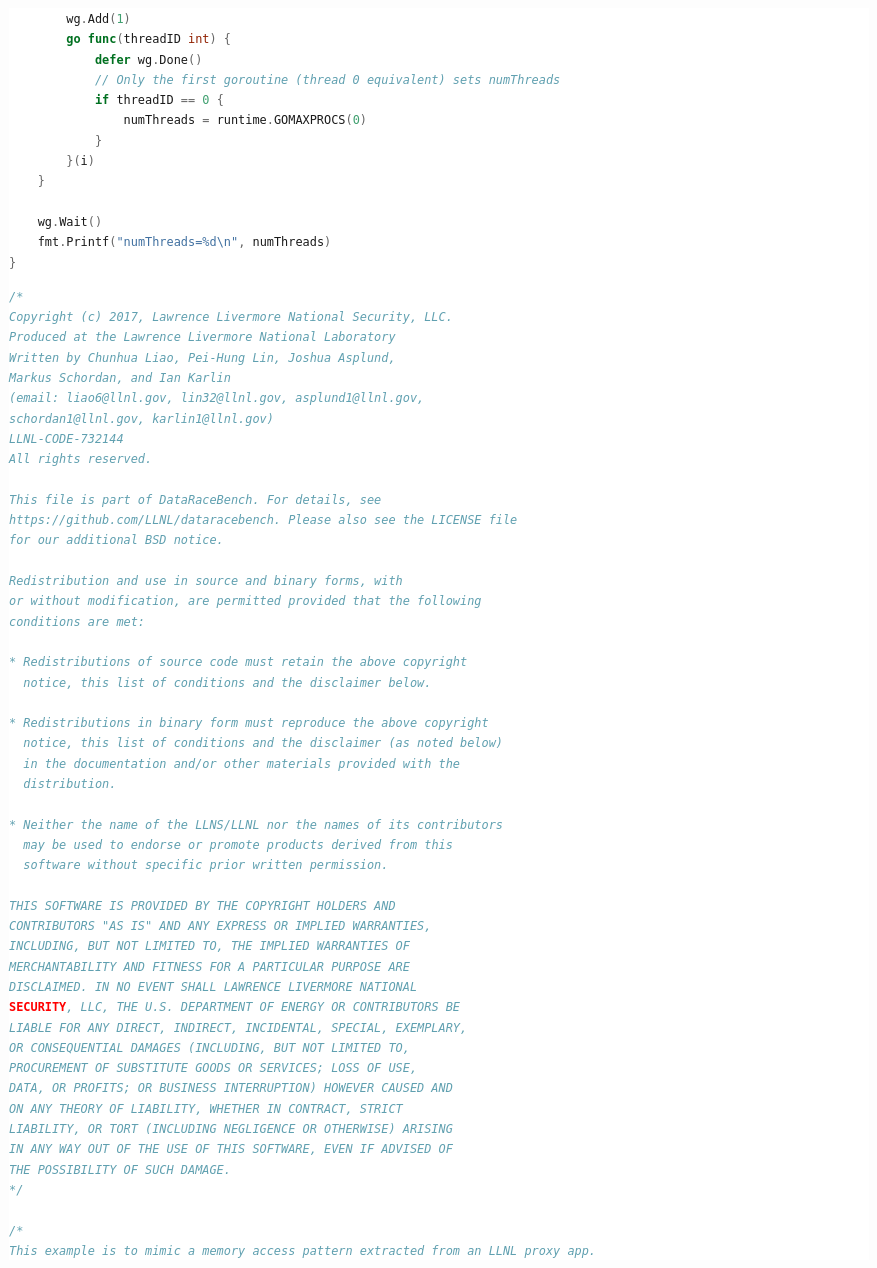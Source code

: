 ```go
		wg.Add(1)
		go func(threadID int) {
			defer wg.Done()
			// Only the first goroutine (thread 0 equivalent) sets numThreads
			if threadID == 0 {
				numThreads = runtime.GOMAXPROCS(0)
			}
		}(i)
	}
	
	wg.Wait()
	fmt.Printf("numThreads=%d\n", numThreads)
}
```

```go
/*
Copyright (c) 2017, Lawrence Livermore National Security, LLC.
Produced at the Lawrence Livermore National Laboratory
Written by Chunhua Liao, Pei-Hung Lin, Joshua Asplund,
Markus Schordan, and Ian Karlin
(email: liao6@llnl.gov, lin32@llnl.gov, asplund1@llnl.gov,
schordan1@llnl.gov, karlin1@llnl.gov)
LLNL-CODE-732144
All rights reserved.

This file is part of DataRaceBench. For details, see
https://github.com/LLNL/dataracebench. Please also see the LICENSE file
for our additional BSD notice.

Redistribution and use in source and binary forms, with
or without modification, are permitted provided that the following
conditions are met:

* Redistributions of source code must retain the above copyright
  notice, this list of conditions and the disclaimer below.

* Redistributions in binary form must reproduce the above copyright
  notice, this list of conditions and the disclaimer (as noted below)
  in the documentation and/or other materials provided with the
  distribution.

* Neither the name of the LLNS/LLNL nor the names of its contributors
  may be used to endorse or promote products derived from this
  software without specific prior written permission.

THIS SOFTWARE IS PROVIDED BY THE COPYRIGHT HOLDERS AND
CONTRIBUTORS "AS IS" AND ANY EXPRESS OR IMPLIED WARRANTIES,
INCLUDING, BUT NOT LIMITED TO, THE IMPLIED WARRANTIES OF
MERCHANTABILITY AND FITNESS FOR A PARTICULAR PURPOSE ARE
DISCLAIMED. IN NO EVENT SHALL LAWRENCE LIVERMORE NATIONAL
SECURITY, LLC, THE U.S. DEPARTMENT OF ENERGY OR CONTRIBUTORS BE
LIABLE FOR ANY DIRECT, INDIRECT, INCIDENTAL, SPECIAL, EXEMPLARY,
OR CONSEQUENTIAL DAMAGES (INCLUDING, BUT NOT LIMITED TO,
PROCUREMENT OF SUBSTITUTE GOODS OR SERVICES; LOSS OF USE,
DATA, OR PROFITS; OR BUSINESS INTERRUPTION) HOWEVER CAUSED AND
ON ANY THEORY OF LIABILITY, WHETHER IN CONTRACT, STRICT
LIABILITY, OR TORT (INCLUDING NEGLIGENCE OR OTHERWISE) ARISING
IN ANY WAY OUT OF THE USE OF THIS SOFTWARE, EVEN IF ADVISED OF
THE POSSIBILITY OF SUCH DAMAGE.
*/

/*
This example is to mimic a memory access pattern extracted from an LLNL proxy app.
```
